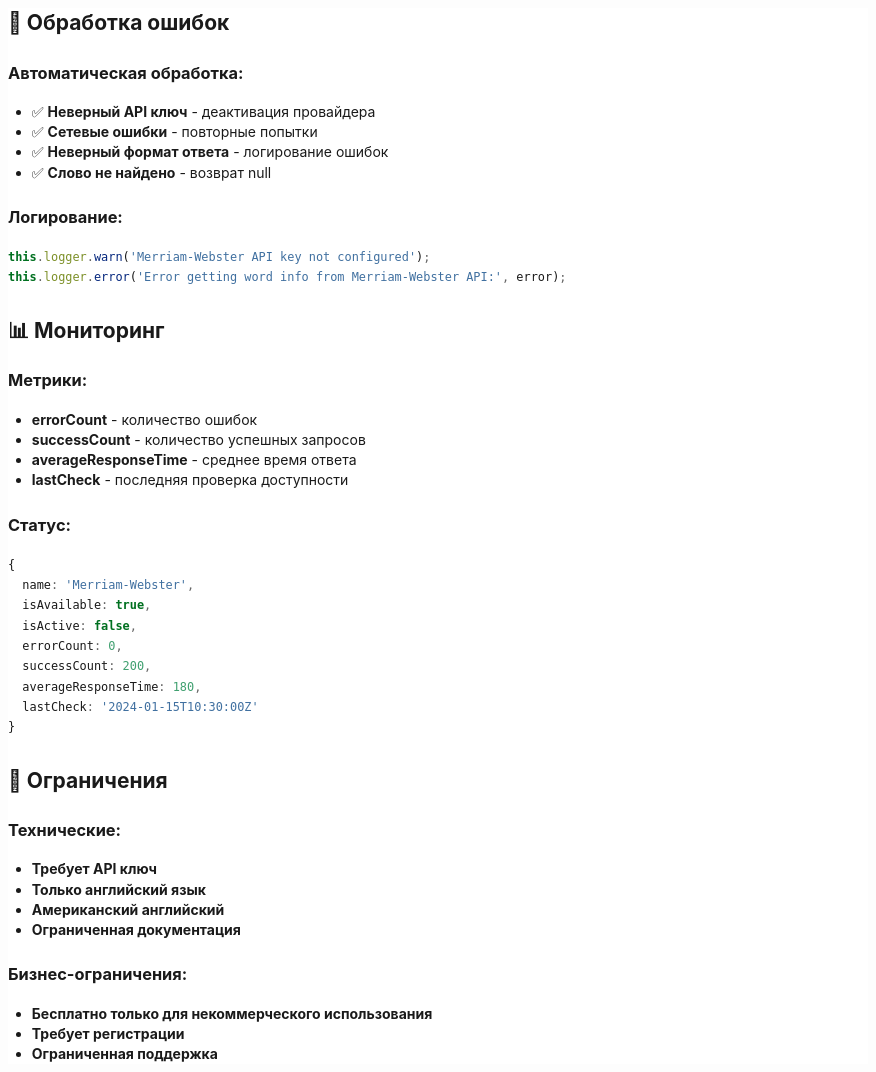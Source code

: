 ## 🔄 Обработка ошибок

### Автоматическая обработка:

- ✅ **Неверный API ключ** - деактивация провайдера
- ✅ **Сетевые ошибки** - повторные попытки
- ✅ **Неверный формат ответа** - логирование ошибок
- ✅ **Слово не найдено** - возврат null

### Логирование:

```typescript
this.logger.warn('Merriam-Webster API key not configured');
this.logger.error('Error getting word info from Merriam-Webster API:', error);
```

## 📊 Мониторинг

### Метрики:

- **errorCount** - количество ошибок
- **successCount** - количество успешных запросов
- **averageResponseTime** - среднее время ответа
- **lastCheck** - последняя проверка доступности

### Статус:

```typescript
{
  name: 'Merriam-Webster',
  isAvailable: true,
  isActive: false,
  errorCount: 0,
  successCount: 200,
  averageResponseTime: 180,
  lastCheck: '2024-01-15T10:30:00Z'
}
```

## 🚨 Ограничения

### Технические:

- **Требует API ключ**
- **Только английский язык**
- **Американский английский**
- **Ограниченная документация**

### Бизнес-ограничения:

- **Бесплатно только для некоммерческого использования**
- **Требует регистрации**
- **Ограниченная поддержка**
